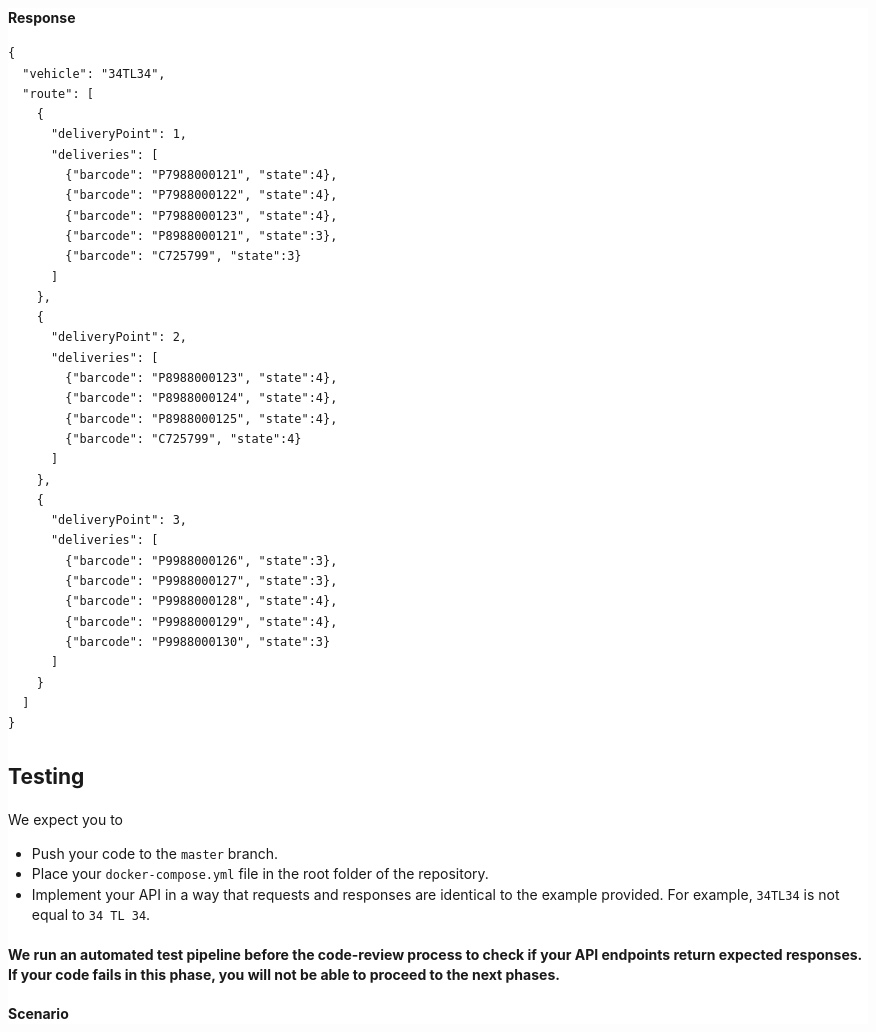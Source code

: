 **Response**
~~~~
{
  "vehicle": "34TL34",
  "route": [
    {
      "deliveryPoint": 1,
      "deliveries": [
        {"barcode": "P7988000121", "state":4},
        {"barcode": "P7988000122", "state":4},
        {"barcode": "P7988000123", "state":4},
        {"barcode": "P8988000121", "state":3},
        {"barcode": "C725799", "state":3}
      ]
    },
    {
      "deliveryPoint": 2,
      "deliveries": [
        {"barcode": "P8988000123", "state":4},
        {"barcode": "P8988000124", "state":4},
        {"barcode": "P8988000125", "state":4},
        {"barcode": "C725799", "state":4}
      ]
    },
    {
      "deliveryPoint": 3,
      "deliveries": [
        {"barcode": "P9988000126", "state":3},
        {"barcode": "P9988000127", "state":3},
        {"barcode": "P9988000128", "state":4},
        {"barcode": "P9988000129", "state":4},
        {"barcode": "P9988000130", "state":3}
      ]
    }
  ]
}
~~~~
## Testing

We expect you to
- Push your code to the `master` branch.
- Place your `docker-compose.yml` file in the root folder of the repository.
- Implement your API in a way that requests and responses are identical to the example provided. For example, `34TL34` is not equal to `34 TL 34`.

#### We run an automated test pipeline before the code-review process to check if your API endpoints return expected responses. If your code fails in this phase, you will not be able to proceed to the next phases.


**Scenario**
